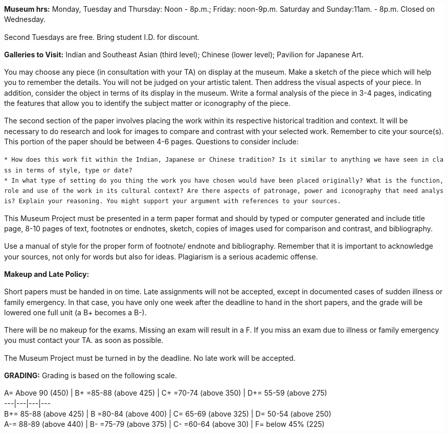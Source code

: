 **Museum hrs:** Monday, Tuesday and Thursday: Noon - 8p.m.; Friday: noon-9p.m.
Saturday and Sunday:11am. - 8p.m. Closed on Wednesday.

Second Tuesdays are free. Bring student I.D. for discount.

**Galleries to Visit:** Indian and Southeast Asian (third level); Chinese
(lower level); Pavilion for Japanese Art.  

You may choose any piece (in consultation with your TA) on display at the
museum. Make a sketch of the piece which will help you to remember the
details. You will not be judged on your artistic talent. Then address the
visual aspects of your piece. In addition, consider the object in terms of its
display in the museum. Write a formal analysis of the piece in 3-4 pages,
indicating the features that allow you to identify the subject matter or
iconography of the piece.

The second section of the paper involves placing the work within its
respective historical tradition and context. It will be necessary to do
research and look for images to compare and contrast with your selected work.
Remember to cite your source(s). This portion of the paper should be between
4-6 pages. Questions to consider include:

    * How does this work fit within the Indian, Japanese or Chinese tradition? Is it similar to anything we have seen in class in terms of style, type or date? 
    * In what type of setting do you thing the work you have chosen would have been placed originally? What is the function, role and use of the work in its cultural context? Are there aspects of patronage, power and iconography that need analysis? Explain your reasoning. You might support your argument with references to your sources.  

This Museum Project must be presented in a term paper format and should by
typed or computer generated and include title page, 8-10 pages of text,
footnotes or endnotes, sketch, copies of images used for comparison and
contrast, and bibliography.

Use a manual of style for the proper form of footnote/ endnote and
bibliography. Remember that it is important to acknowledge your sources, not
only for words but also for ideas. Plagiarism is a serious academic offense.

**Makeup and Late Policy:**

Short papers must be handed in on time. Late assignments will not be accepted,
except in documented cases of sudden illness or family emergency. In that
case, you have only one week after the deadline to hand in the short papers,
and the grade will be lowered one full unit (a B+ becomes a B-).

There will be no makeup for the exams. Missing an exam will result in a F. If
you miss an exam due to illness or family emergency you must contact your TA.
as soon as possible.

The Museum Project must be turned in by the deadline. No late work will be
accepted.



**GRADING:** Grading is based on the following scale.

A= Above 90 (450) | B+ =85-88 (above 425) | C+ =70-74 (above 350) | D+= 55-59
(above 275)  
---|---|---|---  
B+= 85-88 (above 425) | B =80-84 (above 400) | C= 65-69 (above 325) | D= 50-54
(above 250)  
A-= 88-89 (above 440) | B- =75-79 (above 375) | C- =60-64 (above 30) | F=
below 45% (225)  
  